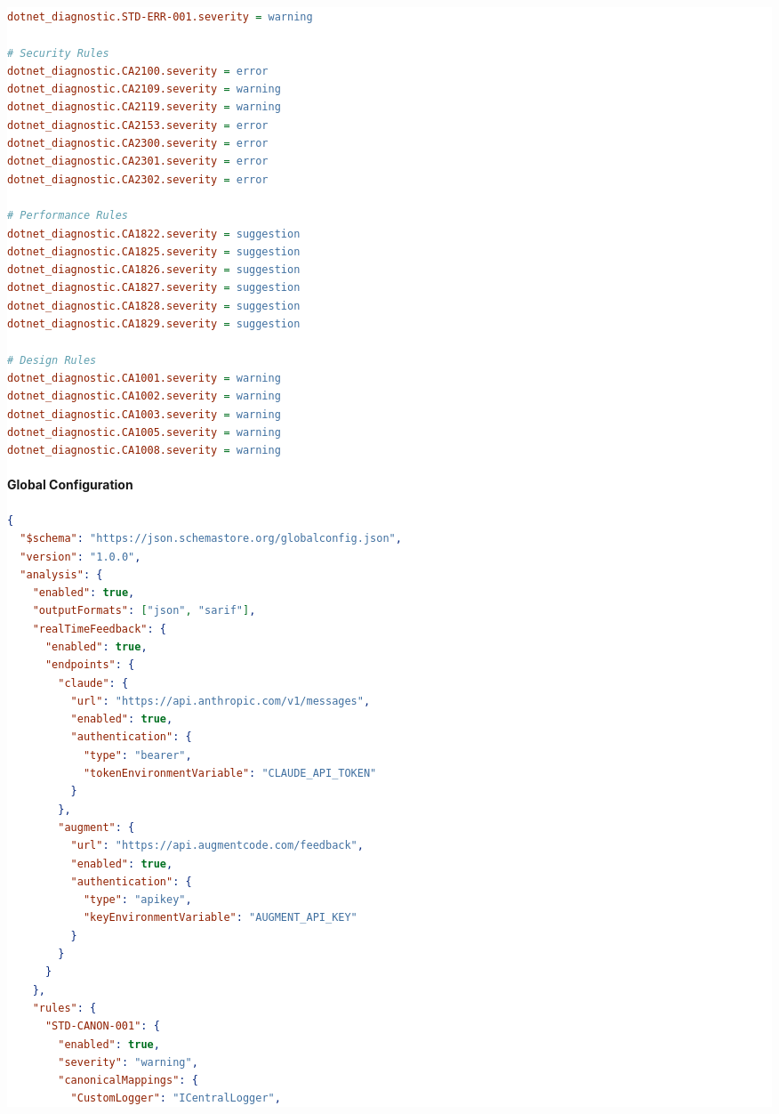 ```ini
dotnet_diagnostic.STD-ERR-001.severity = warning

# Security Rules
dotnet_diagnostic.CA2100.severity = error
dotnet_diagnostic.CA2109.severity = warning
dotnet_diagnostic.CA2119.severity = warning
dotnet_diagnostic.CA2153.severity = error
dotnet_diagnostic.CA2300.severity = error
dotnet_diagnostic.CA2301.severity = error
dotnet_diagnostic.CA2302.severity = error

# Performance Rules
dotnet_diagnostic.CA1822.severity = suggestion
dotnet_diagnostic.CA1825.severity = suggestion
dotnet_diagnostic.CA1826.severity = suggestion
dotnet_diagnostic.CA1827.severity = suggestion
dotnet_diagnostic.CA1828.severity = suggestion
dotnet_diagnostic.CA1829.severity = suggestion

# Design Rules
dotnet_diagnostic.CA1001.severity = warning
dotnet_diagnostic.CA1002.severity = warning
dotnet_diagnostic.CA1003.severity = warning
dotnet_diagnostic.CA1005.severity = warning
dotnet_diagnostic.CA1008.severity = warning
```


#### Global Configuration

```json
{
  "$schema": "https://json.schemastore.org/globalconfig.json",
  "version": "1.0.0",
  "analysis": {
    "enabled": true,
    "outputFormats": ["json", "sarif"],
    "realTimeFeedback": {
      "enabled": true,
      "endpoints": {
        "claude": {
          "url": "https://api.anthropic.com/v1/messages",
          "enabled": true,
          "authentication": {
            "type": "bearer",
            "tokenEnvironmentVariable": "CLAUDE_API_TOKEN"
          }
        },
        "augment": {
          "url": "https://api.augmentcode.com/feedback",
          "enabled": true,
          "authentication": {
            "type": "apikey",
            "keyEnvironmentVariable": "AUGMENT_API_KEY"
          }
        }
      }
    },
    "rules": {
      "STD-CANON-001": {
        "enabled": true,
        "severity": "warning",
        "canonicalMappings": {
          "CustomLogger": "ICentralLogger",
```

[^1]: https://learn.microsoft.com/en-us/visualstudio/code-quality/roslyn-analyzers-overview?view=vs-2022
[^2]: https://learn.microsoft.com/en-us/dotnet/csharp/roslyn-sdk/tutorials/how-to-write-csharp-analyzer-code-fix
[^3]: https://learn.microsoft.com/en-us/dotnet/api/microsoft.codeanalysis.diagnosticdescriptor?view=roslyn-dotnet-4.9.0
[^4]: https://roslyn-analyzers.readthedocs.io/en/latest/how-to-start.html
[^5]: https://www.rasmusolsson.dev/posts/why-you-might-want-custom-analyzer-rules/
[^6]: https://learn.microsoft.com/en-us/visualstudio/code-quality/use-roslyn-analyzers?view=vs-2022
[^7]: https://learn.microsoft.com/en-us/dotnet/fundamentals/code-analysis/configuration-files
[^8]: https://dev.to/dbalikhin/a-quick-comparison-of-security-static-code-analyzers-for-c-2l5h
[^9]: https://learn.microsoft.com/en-us/dotnet/fundamentals/code-analysis/quality-rules/security-warnings
[^10]: https://dennistretyakov.com/writing-first-roslyn-analyzer-and-codefix-provider/
[^11]: https://www.alwaysdeveloping.net/p/analyzer-test/
[^12]: https://stackoverflow.com/questions/30384868/how-can-i-unit-test-roslyn-diagnostics
[^13]: https://docs.github.com/en/code-security/code-scanning/integrating-with-code-scanning/sarif-support-for-code-scanning
[^14]: https://blog.convisoappsec.com/en/what-is-sarif-and-how-it-could-revolutionize-software-security/
[^15]: https://www.xenonstack.com/blog/ai-augmented-software-development
[^16]: https://bito.ai/blog/best-automated-ai-code-review-tools/
[^17]: https://www.reddit.com/r/ChatGPTCoding/comments/1j153o9/i_made_a_simple_tool_that_completely_changed_how/
[^18]: https://learn.microsoft.com/en-us/dotnet/core/tools/custom-templates
[^19]: https://auth0.com/blog/create-dotnet-project-template/
[^20]: https://www.stevejgordon.co.uk/using-the-roslyn-apis-to-analyse-a-dotnet-solution
[^21]: https://docs.github.com/en/codespaces/setting-up-your-project-for-codespaces/adding-a-dev-container-configuration/introduction-to-dev-containers
[^22]: https://docs.github.com/en/codespaces/setting-up-your-project-for-codespaces/adding-a-dev-container-configuration/setting-up-your-dotnet-project-for-codespaces
[^23]: https://www.browserstack.com/codequality
[^24]: https://blog.ndepend.com/the-editorconfig-files-for-net-developers/
[^25]: https://learn.microsoft.com/en-us/dotnet/fundamentals/code-analysis/overview
[^26]: https://www.nuget.org/packages/Microsoft.CodeAnalysis.NetAnalyzers
[^27]: https://www.codeant.ai/blogs/best-code-quality-tools
[^28]: https://owasp.org/www-community/Source_Code_Analysis_Tools
[^29]: https://thectoclub.com/tools/best-code-analysis-tools/
[^30]: https://www.linkedin.com/advice/3/what-code-review-tools-provide-real-time-feedback-how1e
[^31]: https://www.mytechramblings.com/posts/configure-roslyn-analyzers-using-editorconfig/
[^32]: https://github.com/dotnet/roslyn-analyzers/blob/main/docs/Analyzer Configuration.md
[^33]: https://www.youtube.com/watch?v=-bBA8WvH-BQ
[^34]: https://www.aptori.com/glossary/static-analysis-results-interchange-format-sarif
[^35]: https://gcc.gnu.org/onlinedocs/gcc/Diagnostic-Message-Formatting-Options.html
[^36]: https://www.qodo.ai/learn/code-review/automated/
[^37]: https://json.nlohmann.me/api/macros/json_diagnostics/
[^38]: https://coderabbit.ai
[^39]: https://learn.microsoft.com/en-us/dotnet/core/tutorials/cli-templates-create-project-template
[^40]: https://learn.microsoft.com/en-us/dotnet/core/tools/dotnet-new
[^41]: https://learn.microsoft.com/en-us/dotnet/core/tutorials/cli-templates-create-item-template
[^42]: https://www.jetbrains.com/help/rider/Install_custom_project_templates.html
[^43]: https://www.rasmusolsson.dev/posts/creating-a-net-template-with-template-json/
[^44]: https://www.youtube.com/watch?v=rdWZo5PD9Ek
[^45]: https://github.blog/changelog/2022-10-21-codespaces-configuration-with-the-dev-container-editor/
[^46]: https://learn.microsoft.com/en-us/dotnet/aspire/get-started/dev-containers
[^47]: https://devcontainers.github.io/implementors/json_reference/
[^48]: https://www.youtube.com/watch?v=bJ8vfsqr4h0
[^49]: https://aaronbos.dev/posts/dotnet-roslyn-editorconfig-neovim
[^50]: https://www.jetbrains.com/help/fleet/using-editorconfig.html
[^51]: https://users.rust-lang.org/t/rust-analyzer-json-global-config-location/76508
[^52]: https://learn.microsoft.com/en-us/dotnet/core/testing/mstest-analyzers/overview
[^53]: https://github.com/nunit/nunit.analyzers
[^54]: http://roslyn-analyzers.readthedocs.io/en/latest/how-to-test.html
[^55]: https://help.sap.com/docs/ABAP_PLATFORM_NEW/ba879a6e2ea04d9bb94c7ccd7cdac446/49216c634ab514cde10000000a42189b.html
[^56]: https://www.reddit.com/r/dotnet/comments/1glzves/which_c_code_analyzers_should_i_focus_on/
[^57]: https://eda.sw.siemens.com/en-US/ic/questa-one/verification-iq/coverage-analyzer/
[^58]: https://learn.microsoft.com/en-us/dotnet/fundamentals/code-analysis/categories
[^59]: https://learn.microsoft.com/en-us/visualstudio/code-quality/install-net-analyzers?view=vs-2022
[^60]: https://github.com/dotnet/roslyn-analyzers
[^61]: https://github.com/dotnet/roslyn-analyzers/blob/master/src/Microsoft.CodeAnalysis.Analyzers/Core/MetaAnalyzers/DiagnosticDescriptorCreationAnalyzer.cs
[^62]: https://sarifweb.azurewebsites.net
[^63]: https://docs.oasis-open.org/sarif/sarif/v2.1.0/sarif-v2.1.0.html
[^64]: https://gcc.gnu.org/wiki/SARIF
[^65]: https://learn.microsoft.com/en-us/shows/visual-studio-toolbox/create-a-net-core-project-template
[^66]: https://github.com/dotnet/templating/wiki/Reference-for-template.json
[^67]: https://docs.github.com/en/codespaces/setting-up-your-project-for-codespaces/adding-a-dev-container-configuration
[^68]: https://docs.github.com/en/codespaces/setting-up-your-project-for-codespaces/configuring-dev-containers
[^69]: https://qmacro.org/blog/posts/2024/01/26/exploring-codespaces-as-temporary-dev-containers/
[^70]: https://docs.github.com/enterprise-cloud@latest/codespaces/setting-up-your-project-for-codespaces/adding-a-dev-container-configuration/setting-up-your-python-project-for-codespaces
[^71]: https://learn.microsoft.com/en-us/dotnet/fundamentals/code-analysis/style-rules/naming-rules
[^72]: https://github.com/dotnet/roslyn-analyzers/issues/1844
[^73]: https://www.codiga.io
[^74]: https://www.legitsecurity.com/aspm-knowledge-base/best-security-code-review-tools
[^75]: https://www.nist.gov/itl/ssd/software-quality-group/source-code-security-analyzers